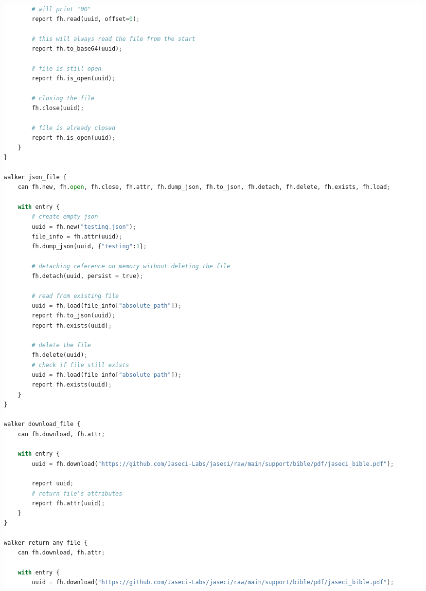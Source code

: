 ```python
        # will print "00"
        report fh.read(uuid, offset=0);

        # this will always read the file from the start
        report fh.to_base64(uuid);

        # file is still open
        report fh.is_open(uuid);

        # closing the file
        fh.close(uuid);

        # file is already closed
        report fh.is_open(uuid);
    }
}

walker json_file {
    can fh.new, fh.open, fh.close, fh.attr, fh.dump_json, fh.to_json, fh.detach, fh.delete, fh.exists, fh.load;

    with entry {
        # create empty json
        uuid = fh.new("testing.json");
        file_info = fh.attr(uuid);
        fh.dump_json(uuid, {"testing":1};

        # detaching reference on memory without deleting the file
        fh.detach(uuid, persist = true);

        # read from existing file
        uuid = fh.load(file_info["absolute_path"]);
        report fh.to_json(uuid);
        report fh.exists(uuid);

        # delete the file
        fh.delete(uuid);
        # check if file still exists
        uuid = fh.load(file_info["absolute_path"]);
        report fh.exists(uuid);
    }
}

walker download_file {
    can fh.download, fh.attr;

    with entry {
        uuid = fh.download("https://github.com/Jaseci-Labs/jaseci/raw/main/support/bible/pdf/jaseci_bible.pdf");

        report uuid;
        # return file's attributes
        report fh.attr(uuid);
    }
}

walker return_any_file {
    can fh.download, fh.attr;

    with entry {
        uuid = fh.download("https://github.com/Jaseci-Labs/jaseci/raw/main/support/bible/pdf/jaseci_bible.pdf");

```